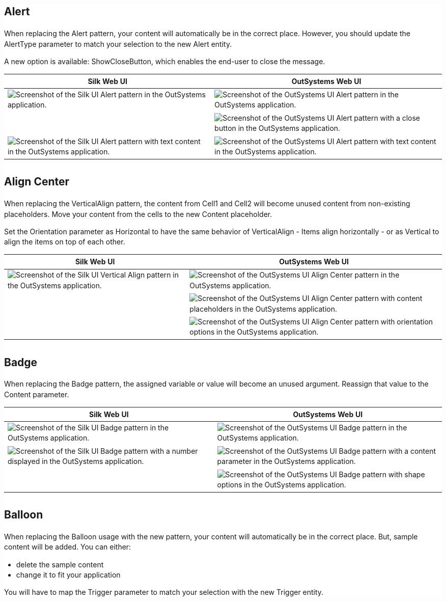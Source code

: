 ## Alert
 
When replacing the Alert pattern, your content will automatically be in the correct place. However, you should update the AlertType parameter to match your selection to the new Alert entity.

A new option is available: ShowCloseButton, which enables the end-user to close the message. 

| Silk Web UI | OutSystems Web UI |
| -------|-------|
![Screenshot of the Silk UI Alert pattern in the OutSystems application.](images/image145.png "Silk UI Alert Pattern") | ![Screenshot of the OutSystems UI Alert pattern in the OutSystems application.](images/image72.png "OutSystems UI Alert Pattern") 
 |  | ![Screenshot of the OutSystems UI Alert pattern with a close button in the OutSystems application.](images/image3.png "OutSystems UI Alert Pattern with Close Button") 
 ![Screenshot of the Silk UI Alert pattern with text content in the OutSystems application.](images/image155.png "Silk UI Alert Pattern with Text") |![Screenshot of the OutSystems UI Alert pattern with text content in the OutSystems application.](images/image138.png "OutSystems UI Alert Pattern with Text") 

## Align Center

When replacing the VerticalAlign pattern, the content from Cell1 and Cell2 will become unused content from non-existing placeholders. Move your content from the cells to the new Content placeholder.

Set the Orientation parameter as Horizontal to have the same behavior of VerticalAlign - Items align horizontally - or as Vertical to align the items on top of each other.

| Silk Web UI | OutSystems Web UI |
| -------|------- |
![Screenshot of the Silk UI Vertical Align pattern in the OutSystems application.](images/image120.png "Silk UI Vertical Align Pattern") | ![Screenshot of the OutSystems UI Align Center pattern in the OutSystems application.](images/image30.png "OutSystems UI Align Center Pattern") 
|  | ![Screenshot of the OutSystems UI Align Center pattern with content placeholders in the OutSystems application.](images/image159.png "OutSystems UI Align Center Pattern with Content") 
|  | ![Screenshot of the OutSystems UI Align Center pattern with orientation options in the OutSystems application.](images/image94.png "OutSystems UI Align Center Pattern with Orientation Option") 

## Badge

When replacing the Badge pattern, the assigned variable or value will become an unused argument. Reassign that value to the Content parameter.

| Silk Web UI | OutSystems Web UI |
| -------|------- |
![Screenshot of the Silk UI Badge pattern in the OutSystems application.](images/image153.png "Silk UI Badge Pattern") | ![Screenshot of the OutSystems UI Badge pattern in the OutSystems application.](images/image123.png "OutSystems UI Badge Pattern") 
![Screenshot of the Silk UI Badge pattern with a number displayed in the OutSystems application.](images/image77.png "Silk UI Badge Pattern with Number") | ![Screenshot of the OutSystems UI Badge pattern with a content parameter in the OutSystems application.](images/image101.png "OutSystems UI Badge Pattern with Content Parameter") 
|  | ![Screenshot of the OutSystems UI Badge pattern with shape options in the OutSystems application.](images/image1.png "OutSystems UI Badge Pattern with Shape Options") 

## Balloon
 
When replacing the Balloon usage with the new pattern, your content will automatically be in the correct place. But, sample content will be added. You can either:

* delete the sample content
* change it to fit your application

You will have to map the Trigger parameter to match your selection with the new Trigger entity.
